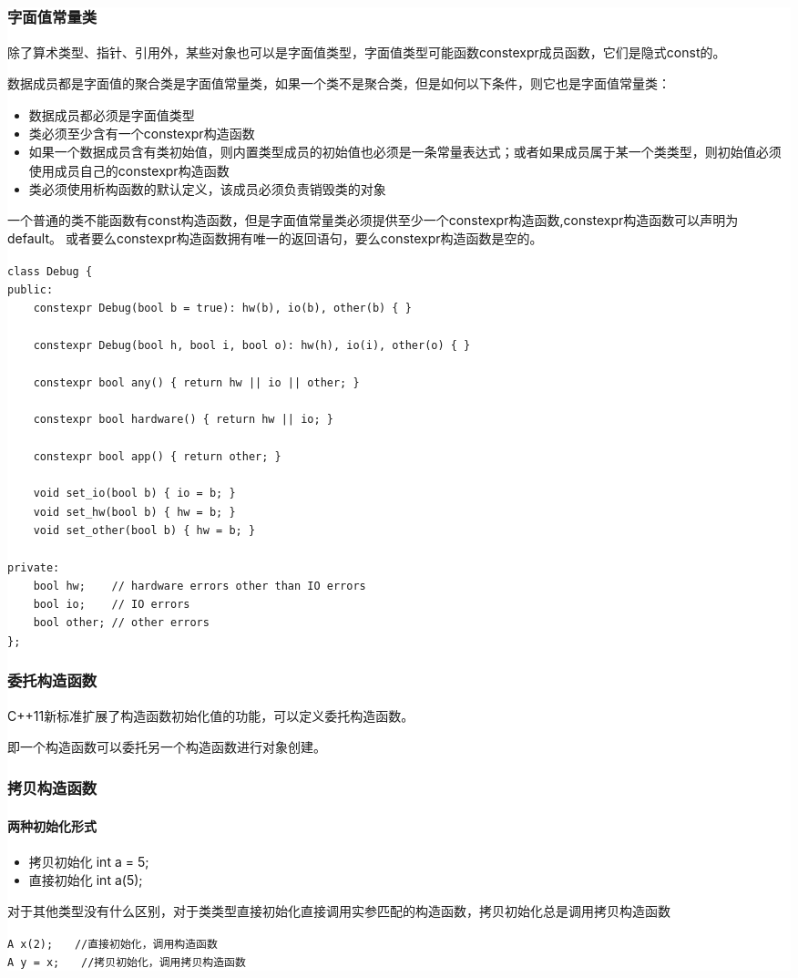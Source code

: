### 字面值常量类

除了算术类型、指针、引用外，某些对象也可以是字面值类型，字面值类型可能函数constexpr成员函数，它们是隐式const的。

数据成员都是字面值的聚合类是字面值常量类，如果一个类不是聚合类，但是如何以下条件，则它也是字面值常量类：

- 数据成员都必须是字面值类型
- 类必须至少含有一个constexpr构造函数
- 如果一个数据成员含有类初始值，则内置类型成员的初始值也必须是一条常量表达式；或者如果成员属于某一个类类型，则初始值必须使用成员自己的constexpr构造函数
- 类必须使用析构函数的默认定义，该成员必须负责销毁类的对象

一个普通的类不能函数有const构造函数，但是字面值常量类必须提供至少一个constexpr构造函数,constexpr构造函数可以声明为default。
或者要么constexpr构造函数拥有唯一的返回语句，要么constexpr构造函数是空的。

```
class Debug {
public:
	constexpr Debug(bool b = true): hw(b), io(b), other(b) { }

	constexpr Debug(bool h, bool i, bool o): hw(h), io(i), other(o) { }

	constexpr bool any() { return hw || io || other; }

	constexpr bool hardware() { return hw || io; }

	constexpr bool app() { return other; }

	void set_io(bool b) { io = b; }
	void set_hw(bool b) { hw = b; }
	void set_other(bool b) { hw = b; }

private:
	bool hw;    // hardware errors other than IO errors
	bool io;    // IO errors
	bool other; // other errors
};
```


### 委托构造函数

C++11新标准扩展了构造函数初始化值的功能，可以定义委托构造函数。

即一个构造函数可以委托另一个构造函数进行对象创建。


### 拷贝构造函数

#### 两种初始化形式

- 拷贝初始化 int a = 5; 
- 直接初始化 int a(5);

对于其他类型没有什么区别，对于类类型直接初始化直接调用实参匹配的构造函数，拷贝初始化总是调用拷贝构造函数

```
A x(2);　　//直接初始化，调用构造函数
A y = x;　　//拷贝初始化，调用拷贝构造函数
```
